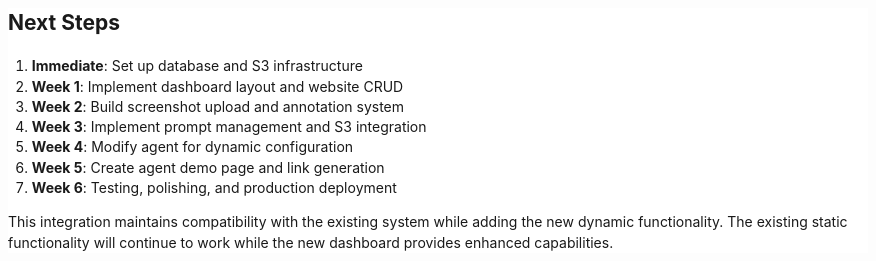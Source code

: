 ## Next Steps

1. **Immediate**: Set up database and S3 infrastructure
2. **Week 1**: Implement dashboard layout and website CRUD
3. **Week 2**: Build screenshot upload and annotation system
4. **Week 3**: Implement prompt management and S3 integration
5. **Week 4**: Modify agent for dynamic configuration
6. **Week 5**: Create agent demo page and link generation
7. **Week 6**: Testing, polishing, and production deployment

This integration maintains compatibility with the existing system while adding the new dynamic functionality. The existing static functionality will continue to work while the new dashboard provides enhanced capabilities.
